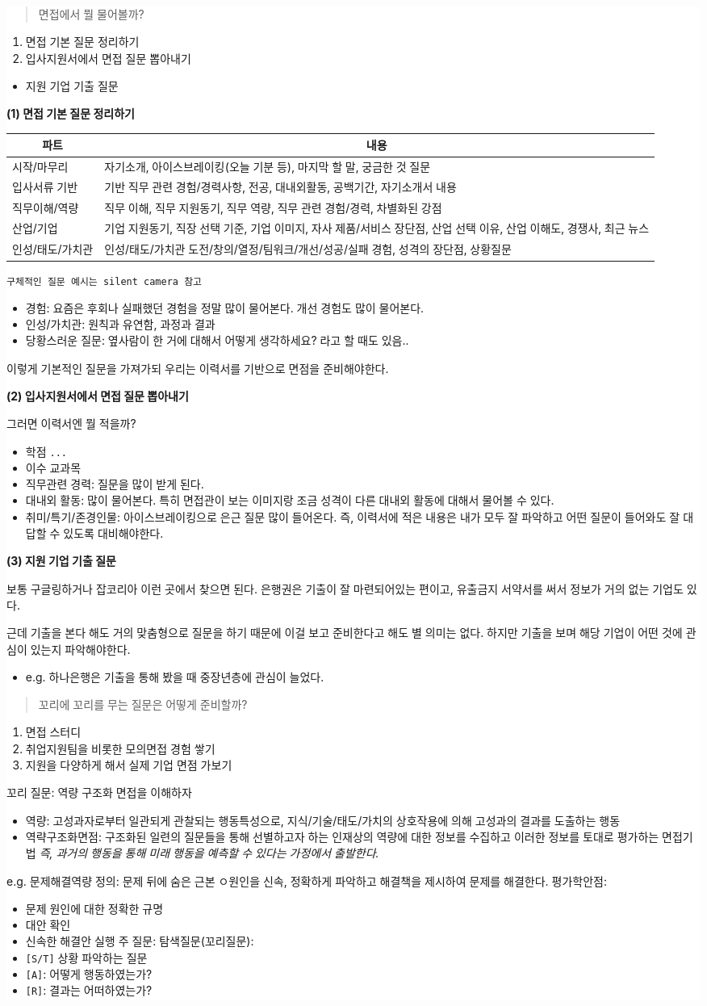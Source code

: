 > 면접에서 뭘 물어볼까?
1. 면접 기본 질문 정리하기
2. 입사지원서에서 면접 질문 뽑아내기
+ 지원 기업 기출 질문

**(1) 면접 기본 질문 정리하기**

| 파트        | 내용                                                                     |
| --------- | ---------------------------------------------------------------------- |
| 시작/마무리    | 자기소개, 아이스브레이킹(오늘 기분 등), 마지막 할 말, 궁금한 것 질문                              |
| 입사서류 기반   | 기반 직무 관련 경험/경력사항, 전공, 대내외활동, 공백기간, 자기소개서 내용                            |
| 직무이해/역량   | 직무 이해, 직무 지원동기, 직무 역량, 직무 관련 경험/경력, 차별화된 강점                            |
| 산업/기업     | 기업 지원동기, 직장 선택 기준, 기업 이미지, 자사 제품/서비스 장단점, 산업 선택 이유, 산업 이해도, 경쟁사, 최근 뉴스 |
| 인성/태도/가치관 | 인성/태도/가치관 도전/창의/열정/팀워크/개선/성공/실패 경험, 성격의 장단점, 상황질문                      |
`구체적인 질문 예시는 silent camera 참고`
- 경험: 요즘은 후회나 실패했던 경험을 정말 많이 물어본다. 개선 경험도 많이 물어본다.
- 인성/가치관: 원칙과 유연함, 과정과 결과
- 당황스러운 질문: 옆사람이 한 거에 대해서 어떻게 생각하세요? 라고 할 때도 있음..

이렇게 기본적인 질문을 가져가되 우리는 이력서를 기반으로 면점을 준비해야한다.

**(2) 입사지원서에서 면접 질문 뽑아내기**

그러면 이력서엔 뭘 적을까?
- 학점 `...`
- 이수 교과목
- 직무관련 경력: 질문을 많이 받게 된다.
- 대내외 활동: 많이 물어본다. 특히 면접관이 보는 이미지랑 조금 성격이 다른 대내외 활동에 대해서 물어볼 수 있다.
- 취미/특기/존경인물: 아이스브레이킹으로 은근 질문 많이 들어온다.
즉, 이력서에 적은 내용은 내가 모두 잘 파악하고 어떤 질문이 들어와도 잘 대답할 수 있도록 대비해야한다.

**(3) 지원 기업 기출 질문**

보통 구글링하거나 잡코리아 이런 곳에서 찾으면 된다.
은행권은 기출이 잘 마련되어있는 편이고, 유출금지 서약서를 써서 정보가 거의 없는 기업도 있다.

근데 기출을 본다 해도 거의 맞춤형으로 질문을 하기 때문에 이걸 보고 준비한다고 해도 별 의미는 없다.
하지만 기출을 보며 해당 기업이 어떤 것에 관심이 있는지 파악해야한다.
- e.g. 하나은행은 기출을 통해 봤을 때 중장년층에 관심이 늘었다.

> 꼬리에 꼬리를 무는 질문은 어떻게 준비할까?
1. 면접 스터디
2. 취업지원팀을 비롯한 모의면접 경험 쌓기
3. 지원을 다양하게 해서 실제 기업 면점 가보기

꼬리 질문: 역량 구조화 면접을 이해하자
- 역량: 고성과자로부터 일관되게 관찰되는 행동특성으로, 지식/기술/태도/가치의 상호작용에 의해 고성과의 결과를 도출하는 행동
- 역략구조화면점: 구조화된 일련의 질문들을 통해 선별하고자 하는 인재상의 역량에 대한 정보를 수집하고 이러한 정보를 토대로 평가하는 면접기법
*즉, 과거의 행동을 통해 미래 행동을 예측할 수 있다는 가정에서 출발한다.*

e.g. 문제해결역량
정의: 문제 뒤에 숨은 근본 ㅇ원인을 신속, 정확하게 파악하고 해결책을 제시하여 문제를 해결한다.
평가학안점:
- 문제 원인에 대한 정확한 규명
- 대안 확인
- 신속한 해결안 실행
주 질문:
탐색질문(꼬리질문):
- `[S/T]` 상황 파악하는 질문
- `[A]`: 어떻게 행동하였는가?
- `[R]`: 결과는 어떠하였는가?
